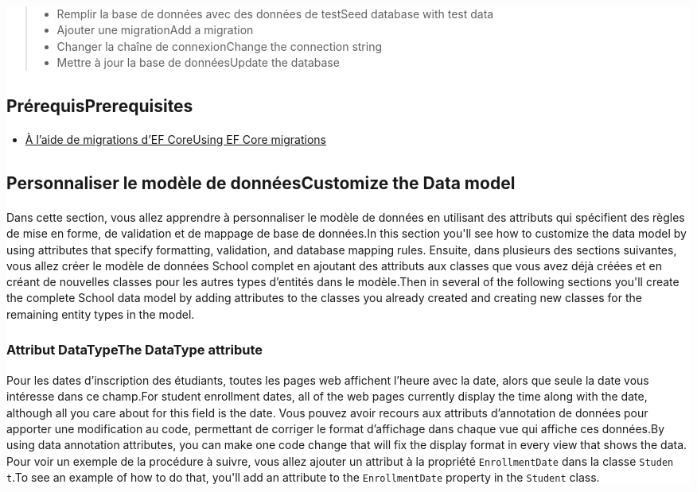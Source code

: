 > * <span data-ttu-id="c9b1c-117">Remplir la base de données avec des données de test</span><span class="sxs-lookup"><span data-stu-id="c9b1c-117">Seed database with test data</span></span>
> * <span data-ttu-id="c9b1c-118">Ajouter une migration</span><span class="sxs-lookup"><span data-stu-id="c9b1c-118">Add a migration</span></span>
> * <span data-ttu-id="c9b1c-119">Changer la chaîne de connexion</span><span class="sxs-lookup"><span data-stu-id="c9b1c-119">Change the connection string</span></span>
> * <span data-ttu-id="c9b1c-120">Mettre à jour la base de données</span><span class="sxs-lookup"><span data-stu-id="c9b1c-120">Update the database</span></span>

## <a name="prerequisites"></a><span data-ttu-id="c9b1c-121">Prérequis</span><span class="sxs-lookup"><span data-stu-id="c9b1c-121">Prerequisites</span></span>

* [<span data-ttu-id="c9b1c-122">À l’aide de migrations d’EF Core</span><span class="sxs-lookup"><span data-stu-id="c9b1c-122">Using EF Core migrations</span></span>](migrations.md)

## <a name="customize-the-data-model"></a><span data-ttu-id="c9b1c-123">Personnaliser le modèle de données</span><span class="sxs-lookup"><span data-stu-id="c9b1c-123">Customize the Data model</span></span>

<span data-ttu-id="c9b1c-124">Dans cette section, vous allez apprendre à personnaliser le modèle de données en utilisant des attributs qui spécifient des règles de mise en forme, de validation et de mappage de base de données.</span><span class="sxs-lookup"><span data-stu-id="c9b1c-124">In this section you'll see how to customize the data model by using attributes that specify formatting, validation, and database mapping rules.</span></span> <span data-ttu-id="c9b1c-125">Ensuite, dans plusieurs des sections suivantes, vous allez créer le modèle de données School complet en ajoutant des attributs aux classes que vous avez déjà créées et en créant de nouvelles classes pour les autres types d’entités dans le modèle.</span><span class="sxs-lookup"><span data-stu-id="c9b1c-125">Then in several of the following sections you'll create the complete School data model by adding attributes to the classes you already created and creating new classes for the remaining entity types in the model.</span></span>

### <a name="the-datatype-attribute"></a><span data-ttu-id="c9b1c-126">Attribut DataType</span><span class="sxs-lookup"><span data-stu-id="c9b1c-126">The DataType attribute</span></span>

<span data-ttu-id="c9b1c-127">Pour les dates d’inscription des étudiants, toutes les pages web affichent l’heure avec la date, alors que seule la date vous intéresse dans ce champ.</span><span class="sxs-lookup"><span data-stu-id="c9b1c-127">For student enrollment dates, all of the web pages currently display the time along with the date, although all you care about for this field is the date.</span></span> <span data-ttu-id="c9b1c-128">Vous pouvez avoir recours aux attributs d’annotation de données pour apporter une modification au code, permettant de corriger le format d’affichage dans chaque vue qui affiche ces données.</span><span class="sxs-lookup"><span data-stu-id="c9b1c-128">By using data annotation attributes, you can make one code change that will fix the display format in every view that shows the data.</span></span> <span data-ttu-id="c9b1c-129">Pour voir un exemple de la procédure à suivre, vous allez ajouter un attribut à la propriété `EnrollmentDate` dans la classe `Student`.</span><span class="sxs-lookup"><span data-stu-id="c9b1c-129">To see an example of how to do that, you'll add an attribute to the `EnrollmentDate` property in the `Student` class.</span></span>
